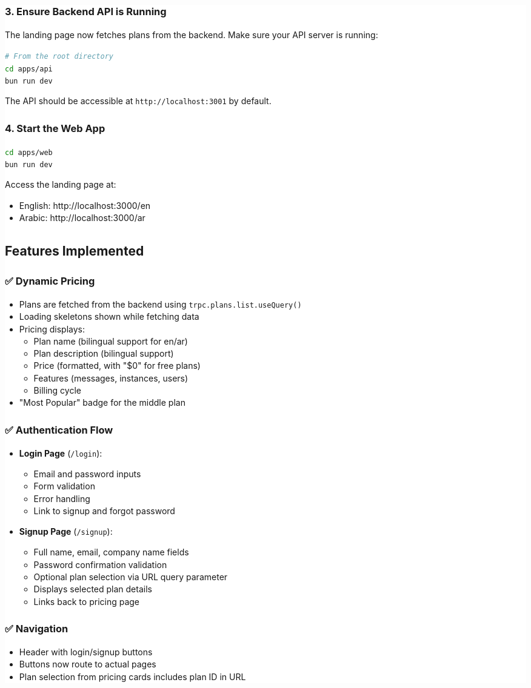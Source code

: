 ### 3. Ensure Backend API is Running

The landing page now fetches plans from the backend. Make sure your API server is running:

```bash
# From the root directory
cd apps/api
bun run dev
```

The API should be accessible at `http://localhost:3001` by default.

### 4. Start the Web App

```bash
cd apps/web
bun run dev
```

Access the landing page at:
- English: http://localhost:3000/en
- Arabic: http://localhost:3000/ar

## Features Implemented

### ✅ Dynamic Pricing
- Plans are fetched from the backend using `trpc.plans.list.useQuery()`
- Loading skeletons shown while fetching data
- Pricing displays:
  - Plan name (bilingual support for en/ar)
  - Plan description (bilingual support)
  - Price (formatted, with "$0" for free plans)
  - Features (messages, instances, users)
  - Billing cycle
- "Most Popular" badge for the middle plan

### ✅ Authentication Flow
- **Login Page** (`/login`):
  - Email and password inputs
  - Form validation
  - Error handling
  - Link to signup and forgot password

- **Signup Page** (`/signup`):
  - Full name, email, company name fields
  - Password confirmation validation
  - Optional plan selection via URL query parameter
  - Displays selected plan details
  - Links back to pricing page

### ✅ Navigation
- Header with login/signup buttons
- Buttons now route to actual pages
- Plan selection from pricing cards includes plan ID in URL
